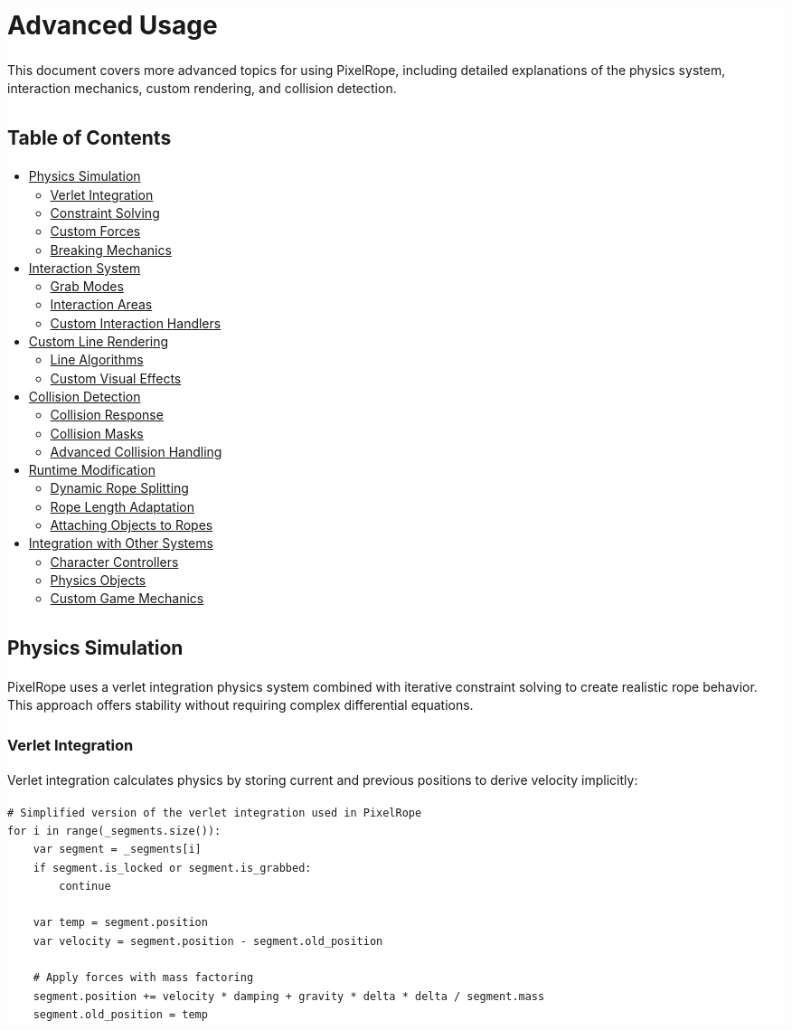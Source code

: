 # Advanced Usage

This document covers more advanced topics for using PixelRope, including detailed explanations of the physics system, interaction mechanics, custom rendering, and collision detection.

## Table of Contents

- [Physics Simulation](#physics-simulation)
  - [Verlet Integration](#verlet-integration)
  - [Constraint Solving](#constraint-solving)
  - [Custom Forces](#custom-forces)
  - [Breaking Mechanics](#breaking-mechanics)
- [Interaction System](#interaction-system)
  - [Grab Modes](#grab-modes)
  - [Interaction Areas](#interaction-areas)
  - [Custom Interaction Handlers](#custom-interaction-handlers)
- [Custom Line Rendering](#custom-line-rendering)
  - [Line Algorithms](#line-algorithms)
  - [Custom Visual Effects](#custom-visual-effects)
- [Collision Detection](#collision-detection)
  - [Collision Response](#collision-response)
  - [Collision Masks](#collision-masks)
  - [Advanced Collision Handling](#advanced-collision-handling)
- [Runtime Modification](#runtime-modification)
  - [Dynamic Rope Splitting](#dynamic-rope-splitting)
  - [Rope Length Adaptation](#rope-length-adaptation)
  - [Attaching Objects to Ropes](#attaching-objects-to-ropes)
- [Integration with Other Systems](#integration-with-other-systems)
  - [Character Controllers](#character-controllers)
  - [Physics Objects](#physics-objects)
  - [Custom Game Mechanics](#custom-game-mechanics)

## Physics Simulation

PixelRope uses a verlet integration physics system combined with iterative constraint solving to create realistic rope behavior. This approach offers stability without requiring complex differential equations.

### Verlet Integration

Verlet integration calculates physics by storing current and previous positions to derive velocity implicitly:

```gdscript
# Simplified version of the verlet integration used in PixelRope
for i in range(_segments.size()):
    var segment = _segments[i]
    if segment.is_locked or segment.is_grabbed:
        continue
        
    var temp = segment.position
    var velocity = segment.position - segment.old_position
    
    # Apply forces with mass factoring
    segment.position += velocity * damping + gravity * delta * delta / segment.mass
    segment.old_position = temp
```

